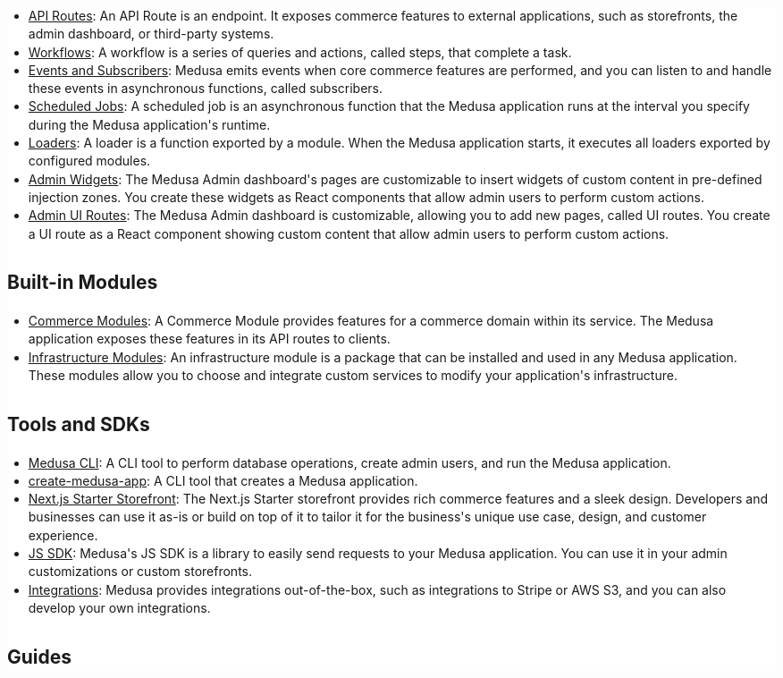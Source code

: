 - [API Routes](https://docs.medusajs.com/learn/fundamentals/api-routes/index.html.md): An API Route is an endpoint. It exposes commerce features to external applications, such as storefronts, the admin dashboard, or third-party systems.
- [Workflows](https://docs.medusajs.com/learn/fundamentals/workflows/index.html.md): A workflow is a series of queries and actions, called steps, that complete a task.
- [Events and Subscribers](https://docs.medusajs.com/learn/fundamentals/events-and-subscribers/index.html.md): Medusa emits events when core commerce features are performed, and you can listen to and handle these events in asynchronous functions, called subscribers.
- [Scheduled Jobs](https://docs.medusajs.com/learn/fundamentals/scheduled-jobs/index.html.md): A scheduled job is an asynchronous function that the Medusa application runs at the interval you specify during the Medusa application's runtime.
- [Loaders](https://docs.medusajs.com/learn/fundamentals/modules/loaders/index.html.md): A loader is a function exported by a module. When the Medusa application starts, it executes all loaders exported by configured modules.
- [Admin Widgets](https://docs.medusajs.com/learn/fundamentals/admin/widgets/index.html.md): The Medusa Admin dashboard's pages are customizable to insert widgets of custom content in pre-defined injection zones. You create these widgets as React components that allow admin users to perform custom actions.
- [Admin UI Routes](https://docs.medusajs.com/learn/fundamentals/admin/ui-routes/index.html.md): The Medusa Admin dashboard is customizable, allowing you to add new pages, called UI routes. You create a UI route as a React component showing custom content that allow admin users to perform custom actions.

## Built-in Modules

- [Commerce Modules](https://docs.medusajs.com/resources/commerce-modules): A Commerce Module provides features for a commerce domain within its service. The Medusa application exposes these features in its API routes to clients.
- [Infrastructure Modules](https://docs.medusajs.com/resources/infrastructure-modules): An infrastructure module is a package that can be installed and used in any Medusa application. These modules allow you to choose and integrate custom services to modify your application's infrastructure.

## Tools and SDKs

- [Medusa CLI](https://docs.medusajs.com/resources/medusa-cli/index.html.md): A CLI tool to perform database operations, create admin users, and run the Medusa application.
- [create-medusa-app](https://docs.medusajs.com/resources/create-medusa-app/index.html.md): A CLI tool that creates a Medusa application.
- [Next.js Starter Storefront](https://docs.medusajs.com/resources/nextjs-starter/index.html.md): The Next.js Starter storefront provides rich commerce features and a sleek design. Developers and businesses can use it as-is or build on top of it to tailor it for the business's unique use case, design, and customer experience.
- [JS SDK](https://docs.medusajs.com/resources/js-sdk/index.html.md): Medusa's JS SDK is a library to easily send requests to your Medusa application. You can use it in your admin customizations or custom storefronts.
- [Integrations](https://docs.medusajs.com/resources/integrations/index.html.md): Medusa provides integrations out-of-the-box, such as integrations to Stripe or AWS S3, and you can also develop your own integrations.

## Guides

